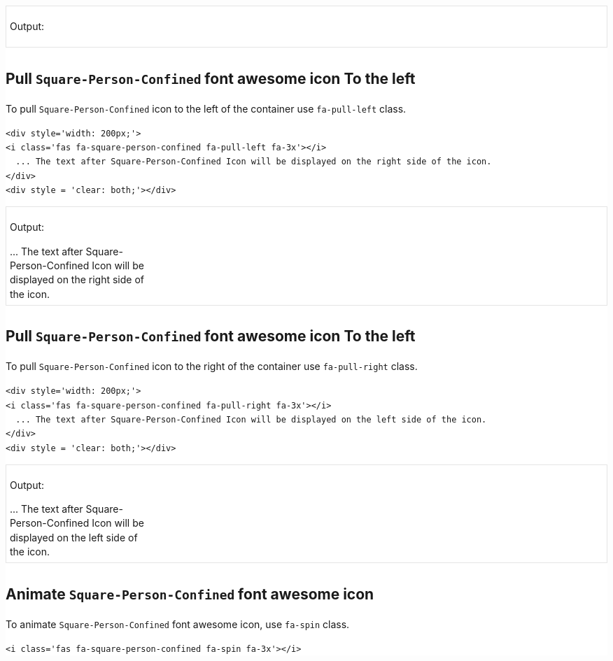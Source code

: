 <div style='border:1px solid rgba(0,0,0,.1);margin-bottom:10px;padding:5px;'>
<p>Output:</p>


<i class='fas fa-square-person-confined fa-border fa-3x'></i>
</div>

## Pull `Square-Person-Confined` font awesome icon To the left
To pull `Square-Person-Confined` icon to the left of the container use `fa-pull-left` class.
```
<div style='width: 200px;'>
<i class='fas fa-square-person-confined fa-pull-left fa-3x'></i>
  ... The text after Square-Person-Confined Icon will be displayed on the right side of the icon.
</div>
<div style = 'clear: both;'></div>
```

<div style='border:1px solid rgba(0,0,0,.1);margin-bottom:10px;padding:5px;'>
<p>Output:</p>


<div style='width: 200px;'>
<i class='fas fa-square-person-confined fa-pull-left fa-3x'></i>
  ... The text after Square-Person-Confined Icon will be displayed on the right side of the icon.
</div>
<div style = 'clear: both;'></div>
</div>

## Pull `Square-Person-Confined` font awesome icon To the left
To pull `Square-Person-Confined` icon to the right of the container use `fa-pull-right` class.
```
<div style='width: 200px;'>
<i class='fas fa-square-person-confined fa-pull-right fa-3x'></i>
  ... The text after Square-Person-Confined Icon will be displayed on the left side of the icon.
</div>
<div style = 'clear: both;'></div>
```

<div style='border:1px solid rgba(0,0,0,.1);margin-bottom:10px;padding:5px;'>
<p>Output:</p>


<div style='width: 200px;'>
<i class='fas fa-square-person-confined fa-pull-right fa-3x'></i>
  ... The text after Square-Person-Confined Icon will be displayed on the left side of the icon.
</div>
<div style = 'clear: both;'></div>
</div>

## Animate `Square-Person-Confined` font awesome icon
To animate `Square-Person-Confined` font awesome icon, use `fa-spin` class.
```
<i class='fas fa-square-person-confined fa-spin fa-3x'></i>
```
